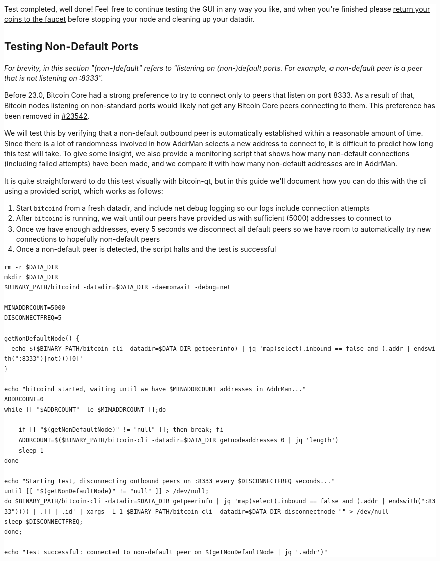 Test completed, well done! Feel free to continue testing the GUI in any way you like, and when you're finished please [return your coins to the faucet](https://signet.bublina.eu.org/about.html) before stopping your node and cleaning up your datadir.


## Testing Non-Default Ports

*For brevity, in this section "(non-)default" refers to "listening on (non-)default ports. For example, a non-default peer is a peer that is not listening on :8333".*

Before 23.0, Bitcoin Core had a strong preference to try to connect only to peers that listen on port 8333. As a result of that, Bitcoin nodes listening on non-standard ports would likely not get any Bitcoin Core peers connecting to them. This preference has been removed in [#23542](https://github.com/bitcoin/bitcoin/pull/23542).

We will test this by verifying that a non-default outbound peer is automatically established within a reasonable amount of time. Since there is a lot of randomness involved in how [AddrMan](https://github.com/bitcoin-core/bitcoin-devwiki/wiki/Addrman-and-eclipse-attacks#the-address-manager-in-bitcoin-core) selects a new address to connect to, it is difficult to predict how long this test will take. To give some insight, we also provide a monitoring script that shows how many non-default connections (including failed attempts) have been made, and we compare it with how many non-default addresses are in AddrMan.

It is quite straightforward to do this test visually with bitcoin-qt, but in this guide we'll document how you can do this with the cli using a provided script, which works as follows:

1. Start `bitcoind` from a fresh datadir, and include net debug logging so our logs include connection attempts
1. After `bitcoind` is running, we wait until our peers have provided us with sufficient (5000) addresses to connect to
1. Once we have enough addresses, every 5 seconds we disconnect all default peers so we have room to automatically try new connections to hopefully non-default peers
1. Once a non-default peer is detected, the script halts and the test is successful

```shell
rm -r $DATA_DIR
mkdir $DATA_DIR
$BINARY_PATH/bitcoind -datadir=$DATA_DIR -daemonwait -debug=net

MINADDRCOUNT=5000
DISCONNECTFREQ=5

getNonDefaultNode() {
  echo $($BINARY_PATH/bitcoin-cli -datadir=$DATA_DIR getpeerinfo) | jq 'map(select(.inbound == false and (.addr | endswith(":8333")|not)))[0]'
}

echo "bitcoind started, waiting until we have $MINADDRCOUNT addresses in AddrMan..."
ADDRCOUNT=0
while [[ "$ADDRCOUNT" -le $MINADDRCOUNT ]];do

    if [[ "$(getNonDefaultNode)" != "null" ]]; then break; fi
    ADDRCOUNT=$($BINARY_PATH/bitcoin-cli -datadir=$DATA_DIR getnodeaddresses 0 | jq 'length')
    sleep 1
done

echo "Starting test, disconnecting outbound peers on :8333 every $DISCONNECTFREQ seconds..."
until [[ "$(getNonDefaultNode)" != "null" ]] > /dev/null;
do $BINARY_PATH/bitcoin-cli -datadir=$DATA_DIR getpeerinfo | jq 'map(select(.inbound == false and (.addr | endswith(":8333")))) | .[] | .id' | xargs -L 1 $BINARY_PATH/bitcoin-cli -datadir=$DATA_DIR disconnectnode "" > /dev/null
sleep $DISCONNECTFREQ;
done;

echo "Test successful: connected to non-default peer on $(getNonDefaultNode | jq '.addr')"
```
